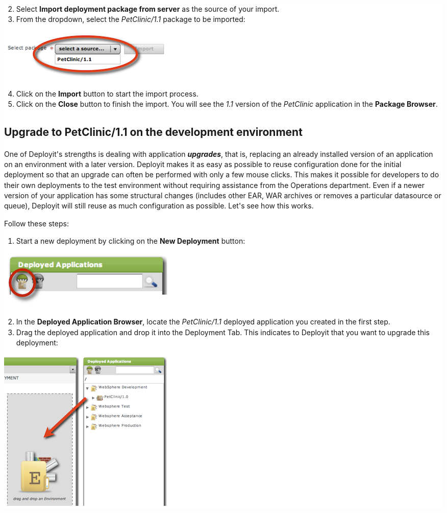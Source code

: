 2. Select **Import deployment package from server** as the source of your import.
3. From the dropdown, select the _PetClinic/1.1_ package to be imported:

![Select Package to Import](images/select-import-package.png "Select Package to Import")

4. Click on the **Import** button to start the import process.
5. Click on the **Close** button to finish the import. You will see the _1.1_ version of the _PetClinic_ application in the **Package Browser**.

## Upgrade to PetClinic/1.1 on the development environment ##

One of Deployit's strengths is dealing with application _**upgrades**_, that is, replacing an already installed version of an application on an environment with a later version. Deployit makes it as easy as possible to reuse configuration done for the initial deployment so that an upgrade can often be performed with only a few mouse clicks. This makes it possible for developers to do their own deployments to the test environment without requiring assistance from the Operations department. Even if a newer version of your application has some structural changes (includes other EAR, WAR archives or removes a particular datasource or queue), Deployit will still reuse as much configuration as possible. Let's see how this works.

Follow these steps:

1. Start a new deployment by clicking on the **New Deployment** button:

![New Deployment Button](images/new-deployment-button.png "New Deployment Button")

2. In the **Deployed Application Browser**, locate the _PetClinic/1.1_ deployed application you created in the first step.
3. Drag the deployed application and drop it into the Deployment Tab. This indicates to Deployit that you want to upgrade this deployment:

![Drag and Drop a Deployment](images/drag-drop-deployment.png "Drag and Drop a Deployment")
